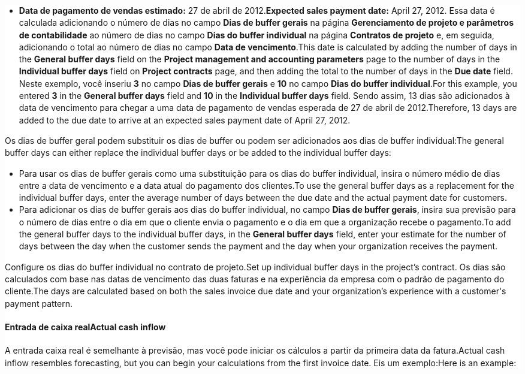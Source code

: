 -   <span data-ttu-id="0eb49-383">**Data de pagamento de vendas estimado:** 27 de abril de 2012.</span><span class="sxs-lookup"><span data-stu-id="0eb49-383">**Expected sales payment date:** April 27, 2012.</span></span> <span data-ttu-id="0eb49-384">Essa data é calculada adicionando o número de dias no campo **Dias de buffer gerais** na página **Gerenciamento de projeto e parâmetros de contabilidade** ao número de dias no campo **Dias do buffer individual** na página **Contratos de projeto** e, em seguida, adicionando o total ao número de dias no campo **Data de vencimento**.</span><span class="sxs-lookup"><span data-stu-id="0eb49-384">This date is calculated by adding the number of days in the **General buffer days** field on the **Project management and accounting parameters** page to the number of days in the **Individual buffer days** field on **Project contracts** page, and then adding the total to the number of days in the **Due date** field.</span></span> <span data-ttu-id="0eb49-385">Neste exemplo, você inseriu **3** no campo **Dias de buffer gerais** e **10** no campo **Dias do buffer individual**.</span><span class="sxs-lookup"><span data-stu-id="0eb49-385">For this example, you entered **3** in the **General buffer days** field and **10** in the **Individual buffer days** field.</span></span> <span data-ttu-id="0eb49-386">Sendo assim, 13 dias são adicionados à data de vencimento para chegar a uma data de pagamento de vendas esperada de 27 de abril de 2012.</span><span class="sxs-lookup"><span data-stu-id="0eb49-386">Therefore, 13 days are added to the due date to arrive at an expected sales payment date of April 27, 2012.</span></span>

<span data-ttu-id="0eb49-387">Os dias de buffer geral podem substituir os dias de buffer ou podem ser adicionados aos dias de buffer individual:</span><span class="sxs-lookup"><span data-stu-id="0eb49-387">The general buffer days can either replace the individual buffer days or be added to the individual buffer days:</span></span>

-   <span data-ttu-id="0eb49-388">Para usar os dias de buffer gerais como uma substituição para os dias do buffer individual, insira o número médio de dias entre a data de vencimento e a data atual do pagamento dos clientes.</span><span class="sxs-lookup"><span data-stu-id="0eb49-388">To use the general buffer days as a replacement for the individual buffer days, enter the average number of days between the due date and the actual payment date for customers.</span></span>
-   <span data-ttu-id="0eb49-389">Para adicionar os dias de buffer gerais aos dias do buffer individual, no campo **Dias de buffer gerais**, insira sua previsão para o número de dias entre o dia em que o cliente envia o pagamento e o dia em que a organização recebe o pagamento.</span><span class="sxs-lookup"><span data-stu-id="0eb49-389">To add the general buffer days to the individual buffer days, in the **General buffer days** field, enter your estimate for the number of days between the day when the customer sends the payment and the day when your organization receives the payment.</span></span>

<span data-ttu-id="0eb49-390">Configure os dias do buffer individual no contrato de projeto.</span><span class="sxs-lookup"><span data-stu-id="0eb49-390">Set up individual buffer days in the project’s contract.</span></span> <span data-ttu-id="0eb49-391">Os dias são calculados com base nas datas de vencimento das duas faturas e na experiência da empresa com o padrão de pagamento do cliente.</span><span class="sxs-lookup"><span data-stu-id="0eb49-391">The days are calculated based on both the sales invoice due date and your organization’s experience with a customer's payment pattern.</span></span>

#### <a name="actual-cash-inflow"></a><span data-ttu-id="0eb49-392">Entrada de caixa real</span><span class="sxs-lookup"><span data-stu-id="0eb49-392">Actual cash inflow</span></span>

<span data-ttu-id="0eb49-393">A entrada caixa real é semelhante à previsão, mas você pode iniciar os cálculos a partir da primeira data da fatura.</span><span class="sxs-lookup"><span data-stu-id="0eb49-393">Actual cash inflow resembles forecasting, but you can begin your calculations from the first invoice date.</span></span> <span data-ttu-id="0eb49-394">Eis um exemplo:</span><span class="sxs-lookup"><span data-stu-id="0eb49-394">Here is an example:</span></span>
